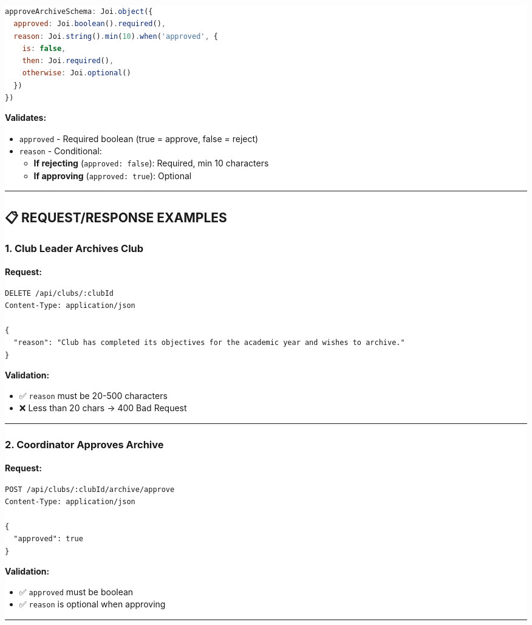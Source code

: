 ```javascript
approveArchiveSchema: Joi.object({
  approved: Joi.boolean().required(),
  reason: Joi.string().min(10).when('approved', {
    is: false,
    then: Joi.required(),
    otherwise: Joi.optional()
  })
})
```

**Validates:**
- `approved` - Required boolean (true = approve, false = reject)
- `reason` - Conditional:
  - **If rejecting** (`approved: false`): Required, min 10 characters
  - **If approving** (`approved: true`): Optional

---

## 📋 **REQUEST/RESPONSE EXAMPLES**

### **1. Club Leader Archives Club**

**Request:**
```http
DELETE /api/clubs/:clubId
Content-Type: application/json

{
  "reason": "Club has completed its objectives for the academic year and wishes to archive."
}
```

**Validation:**
- ✅ `reason` must be 20-500 characters
- ❌ Less than 20 chars → 400 Bad Request

---

### **2. Coordinator Approves Archive**

**Request:**
```http
POST /api/clubs/:clubId/archive/approve
Content-Type: application/json

{
  "approved": true
}
```

**Validation:**
- ✅ `approved` must be boolean
- ✅ `reason` is optional when approving

---